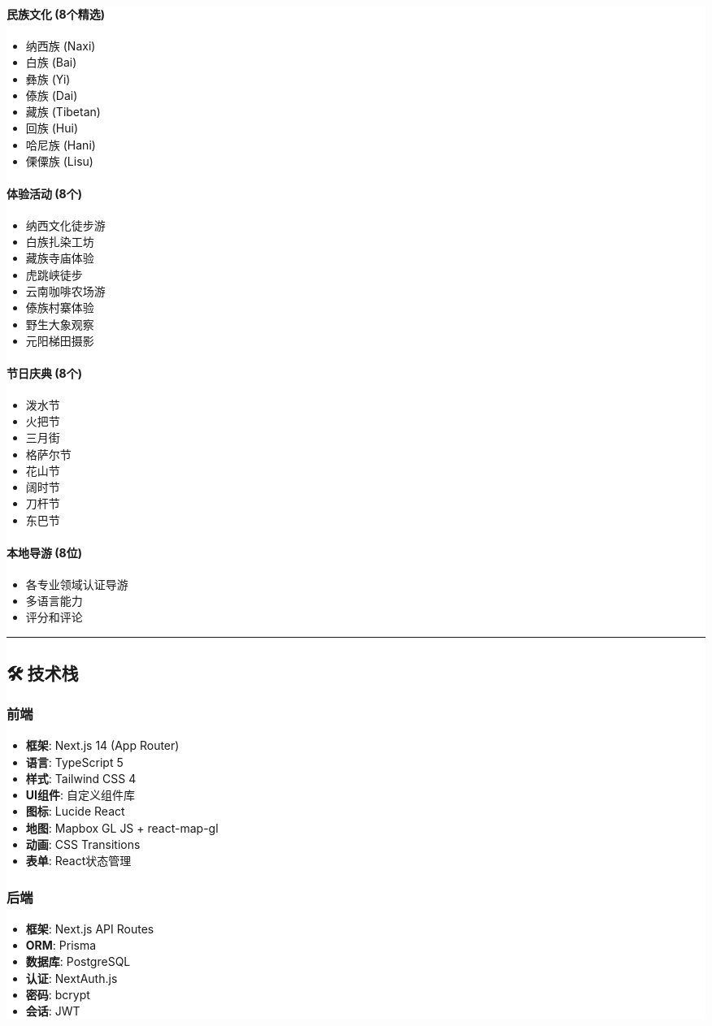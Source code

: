 #### 民族文化 (8个精选)
- 纳西族 (Naxi)
- 白族 (Bai)
- 彝族 (Yi)
- 傣族 (Dai)
- 藏族 (Tibetan)
- 回族 (Hui)
- 哈尼族 (Hani)
- 傈僳族 (Lisu)

#### 体验活动 (8个)
- 纳西文化徒步游
- 白族扎染工坊
- 藏族寺庙体验
- 虎跳峡徒步
- 云南咖啡农场游
- 傣族村寨体验
- 野生大象观察
- 元阳梯田摄影

#### 节日庆典 (8个)
- 泼水节
- 火把节
- 三月街
- 格萨尔节
- 花山节
- 阔时节
- 刀杆节
- 东巴节

#### 本地导游 (8位)
- 各专业领域认证导游
- 多语言能力
- 评分和评论

---

## 🛠 技术栈

### 前端
- **框架**: Next.js 14 (App Router)
- **语言**: TypeScript 5
- **样式**: Tailwind CSS 4
- **UI组件**: 自定义组件库
- **图标**: Lucide React
- **地图**: Mapbox GL JS + react-map-gl
- **动画**: CSS Transitions
- **表单**: React状态管理

### 后端
- **框架**: Next.js API Routes
- **ORM**: Prisma
- **数据库**: PostgreSQL
- **认证**: NextAuth.js
- **密码**: bcrypt
- **会话**: JWT
